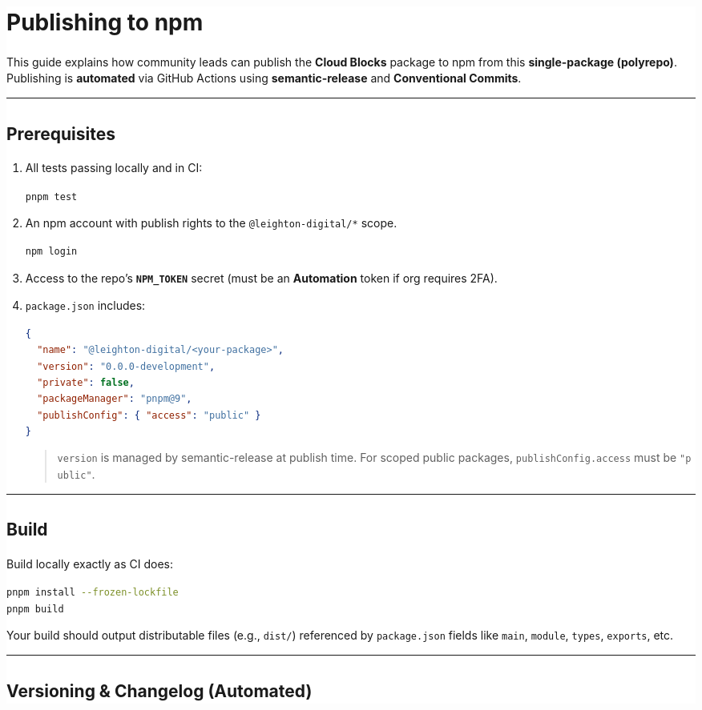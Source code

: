# Publishing to npm

This guide explains how community leads can publish the **Cloud Blocks** package to npm from this **single-package (polyrepo)**. Publishing is **automated** via GitHub Actions using **semantic-release** and **Conventional Commits**.

---

## Prerequisites

1. All tests passing locally and in CI:

   ```bash
   pnpm test
   ```
2. An npm account with publish rights to the `@leighton-digital/*` scope.

   ```bash
   npm login
   ```
3. Access to the repo’s **`NPM_TOKEN`** secret (must be an **Automation** token if org requires 2FA).
4. `package.json` includes:

   ```json
   {
     "name": "@leighton-digital/<your-package>",
     "version": "0.0.0-development",
     "private": false,
     "packageManager": "pnpm@9",
     "publishConfig": { "access": "public" }
   }
   ```

   > `version` is managed by semantic-release at publish time. For scoped public packages, `publishConfig.access` must be `"public"`.

---

## Build

Build locally exactly as CI does:

```bash
pnpm install --frozen-lockfile
pnpm build
```

Your build should output distributable files (e.g., `dist/`) referenced by `package.json` fields like `main`, `module`, `types`, `exports`, etc.

---

## Versioning & Changelog (Automated)
